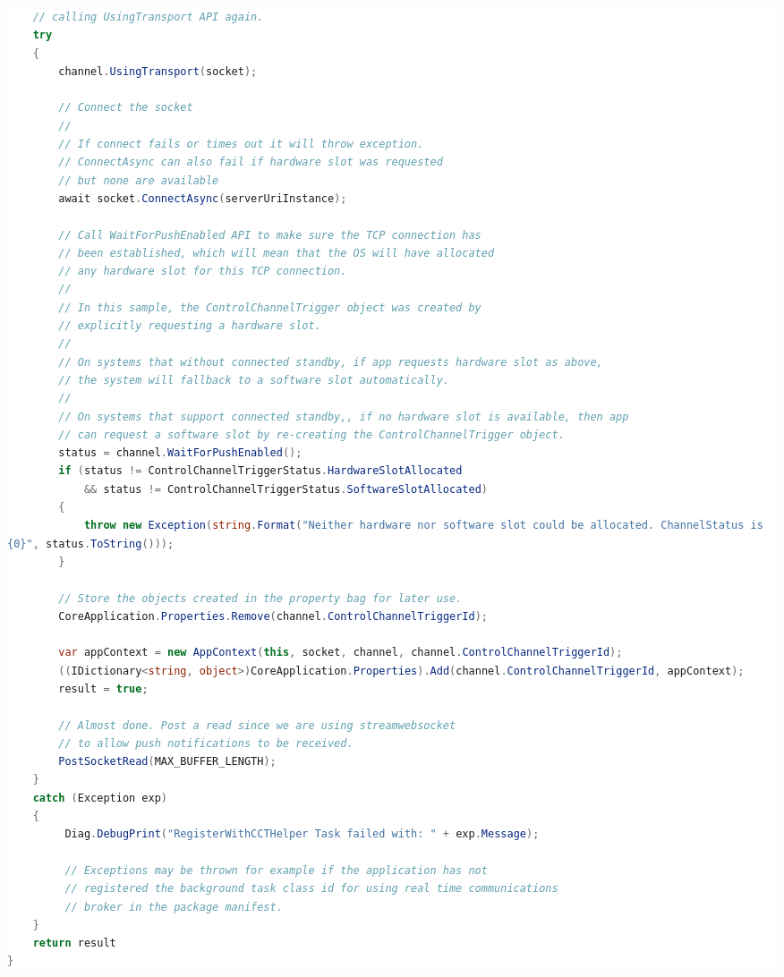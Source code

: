 ```csharp
    // calling UsingTransport API again.
    try
    {
        channel.UsingTransport(socket);

        // Connect the socket
        //
        // If connect fails or times out it will throw exception.
        // ConnectAsync can also fail if hardware slot was requested
        // but none are available
        await socket.ConnectAsync(serverUriInstance);

        // Call WaitForPushEnabled API to make sure the TCP connection has
        // been established, which will mean that the OS will have allocated
        // any hardware slot for this TCP connection.
        //
        // In this sample, the ControlChannelTrigger object was created by
        // explicitly requesting a hardware slot.
        //
        // On systems that without connected standby, if app requests hardware slot as above,
        // the system will fallback to a software slot automatically.
        //
        // On systems that support connected standby,, if no hardware slot is available, then app
        // can request a software slot by re-creating the ControlChannelTrigger object.
        status = channel.WaitForPushEnabled();
        if (status != ControlChannelTriggerStatus.HardwareSlotAllocated
            && status != ControlChannelTriggerStatus.SoftwareSlotAllocated)
        {
            throw new Exception(string.Format("Neither hardware nor software slot could be allocated. ChannelStatus is {0}", status.ToString()));
        }

        // Store the objects created in the property bag for later use.
        CoreApplication.Properties.Remove(channel.ControlChannelTriggerId);

        var appContext = new AppContext(this, socket, channel, channel.ControlChannelTriggerId);
        ((IDictionary<string, object>)CoreApplication.Properties).Add(channel.ControlChannelTriggerId, appContext);
        result = true;

        // Almost done. Post a read since we are using streamwebsocket
        // to allow push notifications to be received.
        PostSocketRead(MAX_BUFFER_LENGTH);
    }
    catch (Exception exp)
    {
         Diag.DebugPrint("RegisterWithCCTHelper Task failed with: " + exp.Message);

         // Exceptions may be thrown for example if the application has not
         // registered the background task class id for using real time communications
         // broker in the package manifest.
    }
    return result
}
```

